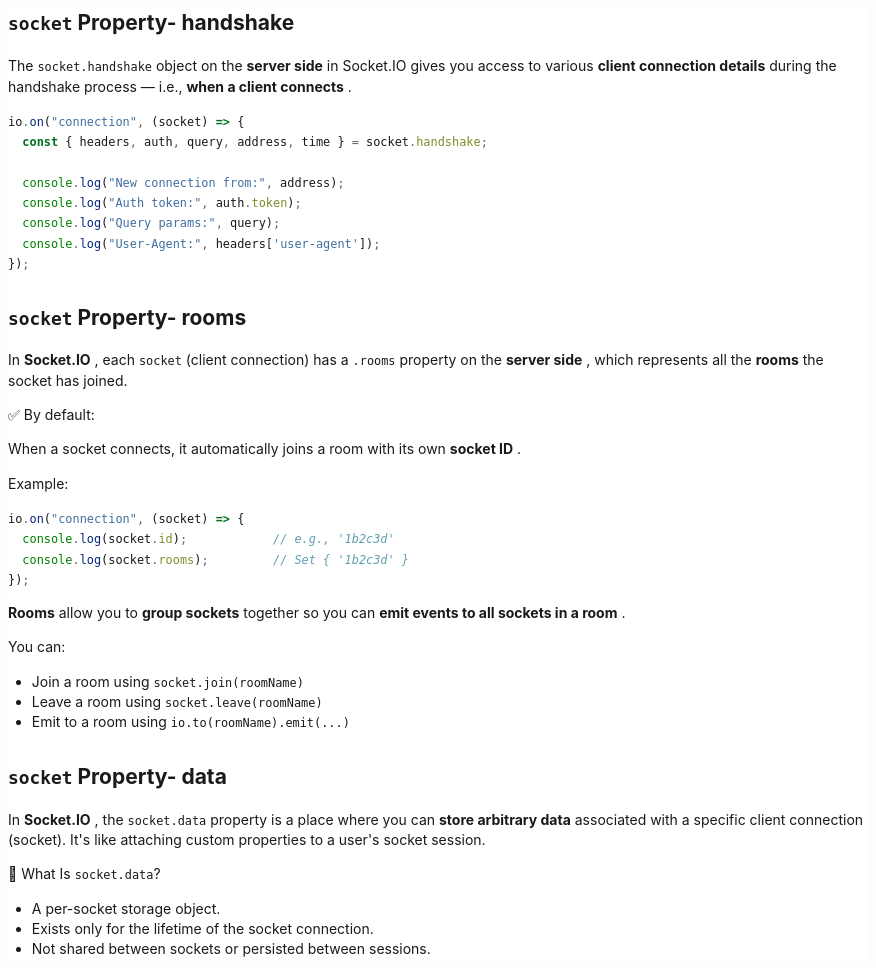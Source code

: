 
## `socket` Property- handshake

The `socket.handshake` object on the **server side** in Socket.IO gives you access to various **client connection details** during the handshake process — i.e.,  **when a client connects** .

```javascript
io.on("connection", (socket) => {
  const { headers, auth, query, address, time } = socket.handshake;

  console.log("New connection from:", address);
  console.log("Auth token:", auth.token);
  console.log("Query params:", query);
  console.log("User-Agent:", headers['user-agent']);
});

```

## `socket` Property- rooms

In  **Socket.IO** , each `socket` (client connection) has a `.rooms` property on the  **server side** , which represents all the **rooms** the socket has joined.

✅ By default:

When a socket connects, it automatically joins a room with its own  **socket ID** .

Example:

```javascript
io.on("connection", (socket) => {
  console.log(socket.id);            // e.g., '1b2c3d'
  console.log(socket.rooms);         // Set { '1b2c3d' }
});

```

**Rooms** allow you to **group sockets** together so you can  **emit events to all sockets in a room** .

You can:

* Join a room using `socket.join(roomName)`
* Leave a room using `socket.leave(roomName)`
* Emit to a room using `io.to(roomName).emit(...)`

## `socket` Property- data

In  **Socket.IO** , the `socket.data` property is a place where you can **store arbitrary data** associated with a specific client connection (socket). It's like attaching custom properties to a user's socket session.

🔹 What Is `socket.data`?

* A per-socket storage object.
* Exists only for the lifetime of the socket connection.
* Not shared between sockets or persisted between sessions.
